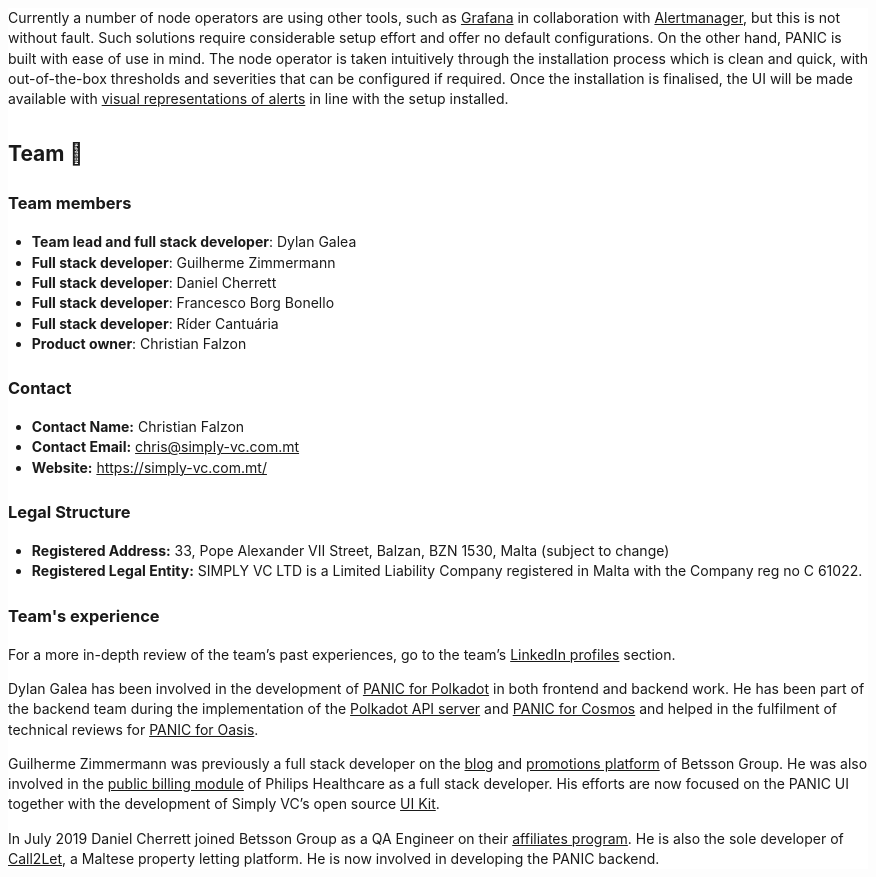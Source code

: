 Currently a number of node operators are using other tools, such as [Grafana](https://grafana.com/) in collaboration with [Alertmanager](https://prometheus.io/docs/alerting/latest/alertmanager/), but this is not without fault. Such solutions require considerable setup effort and offer no default configurations. On the other hand, PANIC is built with ease of use in mind. The node operator is taken intuitively through the installation process which is clean and quick, with out-of-the-box thresholds and severities that can be configured if required. Once the installation is finalised, the UI will be made available with [visual representations of alerts](https://drive.google.com/file/d/1Tnd6QKmLI9JuigryYkiJSo2DRZUTuKqO/view) in line with the setup installed.

## Team :busts_in_silhouette:

### Team members

- **Team lead and full stack developer**: Dylan Galea
- **Full stack developer**: Guilherme Zimmermann 
- **Full stack developer**: Daniel Cherrett
- **Full stack developer**: Francesco Borg Bonello
- **Full stack developer**: Ríder Cantuária
- **Product owner**: Christian Falzon

### Contact

- **Contact Name:** Christian Falzon
- **Contact Email:** chris@simply-vc.com.mt
- **Website:** https://simply-vc.com.mt/

### Legal Structure

- **Registered Address:** 33, Pope Alexander VII Street, Balzan, BZN 1530, Malta (subject to change)
- **Registered Legal Entity:** SIMPLY VC LTD is a Limited Liability Company registered in Malta with the Company reg no C 61022.

### Team's experience

For a more in-depth review of the team’s past experiences, go to the team’s [LinkedIn profiles](#Team-LinkedIn-Profiles) section.

Dylan Galea has been involved in the development of [PANIC for Polkadot](https://github.com/SimplyVC/panic_polkadot) in both frontend and backend work. He has been part of the backend team during the implementation of the [Polkadot API server](https://github.com/SimplyVC/polkadot_api_server) and [PANIC for Cosmos](https://github.com/SimplyVC/panic_cosmos) and helped in the fulfilment of technical reviews for [PANIC for Oasis](https://github.com/SimplyVC/panic_oasis).

Guilherme Zimmermann was previously a full stack developer on the [blog](https://www.betsson.com/en/blog/) and [promotions platform](https://www.betsson.com/en/promotions) of Betsson Group. He was also involved in the [public billing module](https://www.philips.ae/healthcare/resources/landing/tasy) of Philips Healthcare as a full stack developer. His efforts are now focused on the PANIC UI together with the development of Simply VC’s open source [UI Kit](https://www.npmjs.com/package/@simply-vc/uikit).

In July 2019 Daniel Cherrett joined Betsson Group as a QA Engineer on their [affiliates program](https://www.betssongroupaffiliates.com/brands/). He is also the sole developer of [Call2Let](https://call2let.com/), a Maltese property letting platform. He is now involved in developing the PANIC backend.

